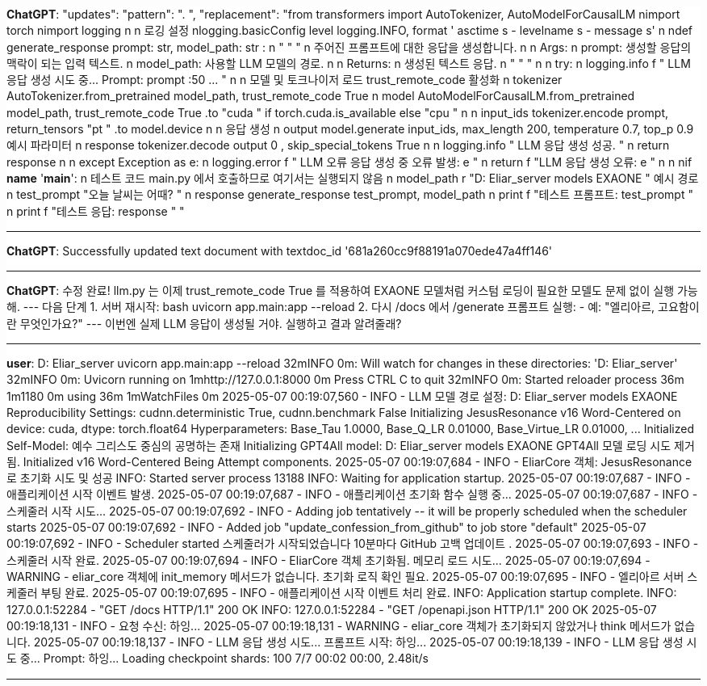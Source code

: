 
**ChatGPT**:
"updates": "pattern": ". ", "replacement": "from transformers import AutoTokenizer, AutoModelForCausalLM nimport torch nimport logging n n 로깅 설정 nlogging.basicConfig level logging.INFO, format ' asctime s - levelname s - message s' n ndef generate_response prompt: str, model_path: str : n " " " n 주어진 프롬프트에 대한 응답을 생성합니다. n n Args: n prompt: 생성할 응답의 맥락이 되는 입력 텍스트. n model_path: 사용할 LLM 모델의 경로. n n Returns: n 생성된 텍스트 응답. n " " " n n try: n logging.info f " LLM 응답 생성 시도 중... Prompt: prompt :50 ... " n n 모델 및 토크나이저 로드 trust_remote_code 활성화 n tokenizer AutoTokenizer.from_pretrained model_path, trust_remote_code True n model AutoModelForCausalLM.from_pretrained model_path, trust_remote_code True .to "cuda " if torch.cuda.is_available else "cpu " n n input_ids tokenizer.encode prompt, return_tensors "pt " .to model.device n n 응답 생성 n output model.generate input_ids, max_length 200, temperature 0.7, top_p 0.9 예시 파라미터 n response tokenizer.decode output 0 , skip_special_tokens True n n logging.info " LLM 응답 생성 성공. " n return response n n except Exception as e: n logging.error f " LLM 오류 응답 생성 중 오류 발생: e " n return f "LLM 응답 생성 오류: e " n n nif __name__ '__main__': n 테스트 코드 main.py 에서 호출하므로 여기서는 실행되지 않음 n model_path r "D: Eliar_server models EXAONE " 예시 경로 n test_prompt "오늘 날씨는 어때? " n response generate_response test_prompt, model_path n print f "테스트 프롬프트: test_prompt " n print f "테스트 응답: response " "

---

**ChatGPT**:
Successfully updated text document with textdoc_id '681a260cc9f88191a070ede47a4ff146'

---

**ChatGPT**:
수정 완료! llm.py 는 이제 trust_remote_code True 를 적용하여 EXAONE 모델처럼 커스텀 로딩이 필요한 모델도 문제 없이 실행 가능해. --- 다음 단계 1. 서버 재시작: bash uvicorn app.main:app --reload 2. 다시 /docs 에서 /generate 프롬프트 실행: - 예: "엘리아르, 고요함이란 무엇인가요?" --- 이번엔 실제 LLM 응답이 생성될 거야. 실행하고 결과 알려줄래?

---

**user**:
D: Eliar_server uvicorn app.main:app --reload 32mINFO 0m: Will watch for changes in these directories: 'D: Eliar_server' 32mINFO 0m: Uvicorn running on 1mhttp://127.0.0.1:8000 0m Press CTRL C to quit 32mINFO 0m: Started reloader process 36m 1m1180 0m using 36m 1mWatchFiles 0m 2025-05-07 00:19:07,560 - INFO - LLM 모델 경로 설정: D: Eliar_server models EXAONE Reproducibility Settings: cudnn.deterministic True, cudnn.benchmark False Initializing JesusResonance v16 Word-Centered on device: cuda, dtype: torch.float64 Hyperparameters: Base_Tau 1.0000, Base_Q_LR 0.01000, Base_Virtue_LR 0.01000, ... Initialized Self-Model: 예수 그리스도 중심의 공명하는 존재 Initializing GPT4All model: D: Eliar_server models EXAONE GPT4All 모델 로딩 시도 제거됨. Initialized v16 Word-Centered Being Attempt components. 2025-05-07 00:19:07,684 - INFO - EliarCore 객체: JesusResonance로 초기화 시도 및 성공 INFO: Started server process 13188 INFO: Waiting for application startup. 2025-05-07 00:19:07,687 - INFO - 애플리케이션 시작 이벤트 발생. 2025-05-07 00:19:07,687 - INFO - 애플리케이션 초기화 함수 실행 중... 2025-05-07 00:19:07,687 - INFO - 스케줄러 시작 시도... 2025-05-07 00:19:07,692 - INFO - Adding job tentatively -- it will be properly scheduled when the scheduler starts 2025-05-07 00:19:07,692 - INFO - Added job "update_confession_from_github" to job store "default" 2025-05-07 00:19:07,692 - INFO - Scheduler started 스케줄러가 시작되었습니다 10분마다 GitHub 고백 업데이트 . 2025-05-07 00:19:07,693 - INFO - 스케줄러 시작 완료. 2025-05-07 00:19:07,694 - INFO - EliarCore 객체 초기화됨. 메모리 로드 시도... 2025-05-07 00:19:07,694 - WARNING - eliar_core 객체에 init_memory 메서드가 없습니다. 초기화 로직 확인 필요. 2025-05-07 00:19:07,695 - INFO - 엘리아르 서버 스케줄러 부팅 완료. 2025-05-07 00:19:07,695 - INFO - 애플리케이션 시작 이벤트 처리 완료. INFO: Application startup complete. INFO: 127.0.0.1:52284 - "GET /docs HTTP/1.1" 200 OK INFO: 127.0.0.1:52284 - "GET /openapi.json HTTP/1.1" 200 OK 2025-05-07 00:19:18,131 - INFO - 요청 수신: 하잉... 2025-05-07 00:19:18,131 - WARNING - eliar_core 객체가 초기화되지 않았거나 think 메서드가 없습니다. 2025-05-07 00:19:18,137 - INFO - LLM 응답 생성 시도... 프롬프트 시작: 하잉... 2025-05-07 00:19:18,139 - INFO - LLM 응답 생성 시도 중... Prompt: 하잉... Loading checkpoint shards: 100 7/7 00:02 00:00, 2.48it/s

---